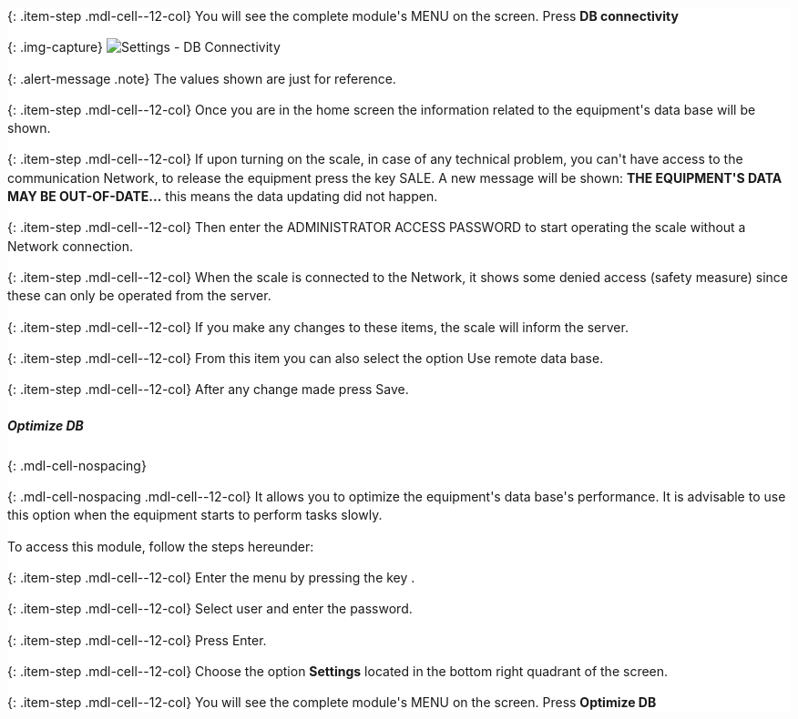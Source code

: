 {: .item-step  .mdl-cell--12-col}
You will see the complete module's MENU on the screen. Press **DB connectivity**  

{: .img-capture}
![Settings - DB Connectivity](../../../../images/en/cuora-neo/cuora-neo-conectividaddb.png "Settings - DB Connectivity")

{: .alert-message .note}
The values shown are just for reference.

{: .item-step  .mdl-cell--12-col}
Once you are in the home screen the information related to the equipment's data base will be shown.

{: .item-step  .mdl-cell--12-col}
If upon turning on the scale, in case of any technical problem, you can't have access to the communication Network, to release the equipment press the key SALE. A new message will be shown: **THE EQUIPMENT'S DATA MAY BE OUT-OF-DATE...** this means the data updating did not happen.

{: .item-step  .mdl-cell--12-col}
Then enter the ADMINISTRATOR ACCESS PASSWORD to start operating the scale without a Network connection.

{: .item-step  .mdl-cell--12-col}
When the scale is connected to the Network, it shows some denied access (safety measure) since these can only be operated from the server.

{: .item-step  .mdl-cell--12-col}
If you make any changes to these items, the scale will inform the server.

{: .item-step  .mdl-cell--12-col}
From this item you can also select the option Use remote data base.

{: .item-step  .mdl-cell--12-col}
After any change made press Save.

##### Optimize DB

{: .mdl-cell-nospacing}
<div class="menu-setting-10"></div>

{: .mdl-cell-nospacing .mdl-cell--12-col}
It allows you to optimize the equipment's data base's performance. It is advisable to use this option when the equipment starts to perform tasks slowly.

To access this module, follow the steps hereunder:

{: .item-step  .mdl-cell--12-col}
Enter the menu by pressing the key <i class="systel-tecla-1 bg-3"></i>.

{: .item-step  .mdl-cell--12-col}
Select user and enter the password.

{: .item-step  .mdl-cell--12-col}
Press Enter.

{: .item-step  .mdl-cell--12-col}
Choose the option **Settings** located in the bottom right quadrant of the screen.

{: .item-step  .mdl-cell--12-col}
You will see the complete module's MENU on the screen. Press **Optimize DB**  
